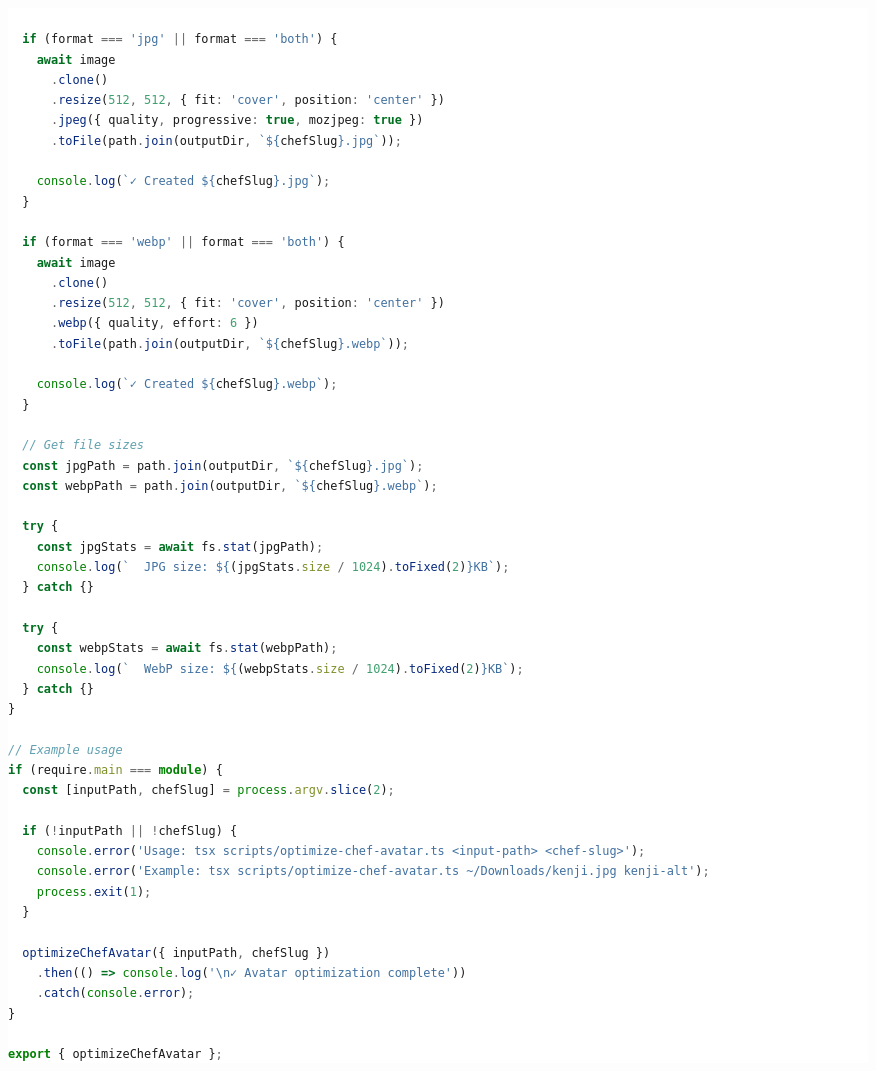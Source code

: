 ```typescript

  if (format === 'jpg' || format === 'both') {
    await image
      .clone()
      .resize(512, 512, { fit: 'cover', position: 'center' })
      .jpeg({ quality, progressive: true, mozjpeg: true })
      .toFile(path.join(outputDir, `${chefSlug}.jpg`));

    console.log(`✓ Created ${chefSlug}.jpg`);
  }

  if (format === 'webp' || format === 'both') {
    await image
      .clone()
      .resize(512, 512, { fit: 'cover', position: 'center' })
      .webp({ quality, effort: 6 })
      .toFile(path.join(outputDir, `${chefSlug}.webp`));

    console.log(`✓ Created ${chefSlug}.webp`);
  }

  // Get file sizes
  const jpgPath = path.join(outputDir, `${chefSlug}.jpg`);
  const webpPath = path.join(outputDir, `${chefSlug}.webp`);

  try {
    const jpgStats = await fs.stat(jpgPath);
    console.log(`  JPG size: ${(jpgStats.size / 1024).toFixed(2)}KB`);
  } catch {}

  try {
    const webpStats = await fs.stat(webpPath);
    console.log(`  WebP size: ${(webpStats.size / 1024).toFixed(2)}KB`);
  } catch {}
}

// Example usage
if (require.main === module) {
  const [inputPath, chefSlug] = process.argv.slice(2);

  if (!inputPath || !chefSlug) {
    console.error('Usage: tsx scripts/optimize-chef-avatar.ts <input-path> <chef-slug>');
    console.error('Example: tsx scripts/optimize-chef-avatar.ts ~/Downloads/kenji.jpg kenji-alt');
    process.exit(1);
  }

  optimizeChefAvatar({ inputPath, chefSlug })
    .then(() => console.log('\n✓ Avatar optimization complete'))
    .catch(console.error);
}

export { optimizeChefAvatar };
```
